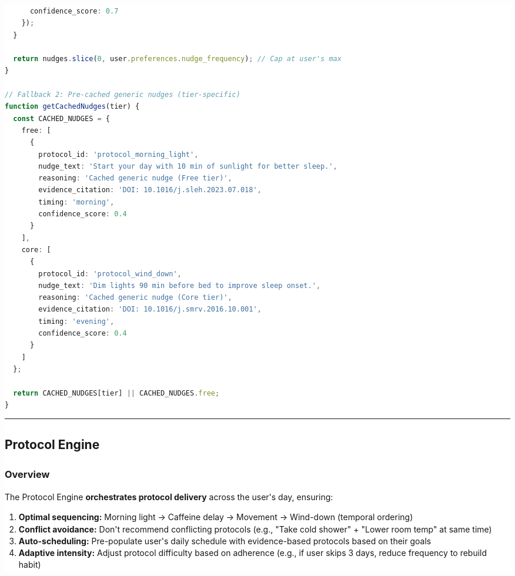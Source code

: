 ```typescript
      confidence_score: 0.7
    });
  }

  return nudges.slice(0, user.preferences.nudge_frequency); // Cap at user's max
}

// Fallback 2: Pre-cached generic nudges (tier-specific)
function getCachedNudges(tier) {
  const CACHED_NUDGES = {
    free: [
      {
        protocol_id: 'protocol_morning_light',
        nudge_text: 'Start your day with 10 min of sunlight for better sleep.',
        reasoning: 'Cached generic nudge (Free tier)',
        evidence_citation: 'DOI: 10.1016/j.sleh.2023.07.018',
        timing: 'morning',
        confidence_score: 0.4
      }
    ],
    core: [
      {
        protocol_id: 'protocol_wind_down',
        nudge_text: 'Dim lights 90 min before bed to improve sleep onset.',
        reasoning: 'Cached generic nudge (Core tier)',
        evidence_citation: 'DOI: 10.1016/j.smrv.2016.10.001',
        timing: 'evening',
        confidence_score: 0.4
      }
    ]
  };

  return CACHED_NUDGES[tier] || CACHED_NUDGES.free;
}
```

---

## Protocol Engine

### Overview

The Protocol Engine **orchestrates protocol delivery** across the user's day, ensuring:
1. **Optimal sequencing:** Morning light → Caffeine delay → Movement → Wind-down (temporal ordering)
2. **Conflict avoidance:** Don't recommend conflicting protocols (e.g., "Take cold shower" + "Lower room temp" at same time)
3. **Auto-scheduling:** Pre-populate user's daily schedule with evidence-based protocols based on their goals
4. **Adaptive intensity:** Adjust protocol difficulty based on adherence (e.g., if user skips 3 days, reduce frequency to rebuild habit)

